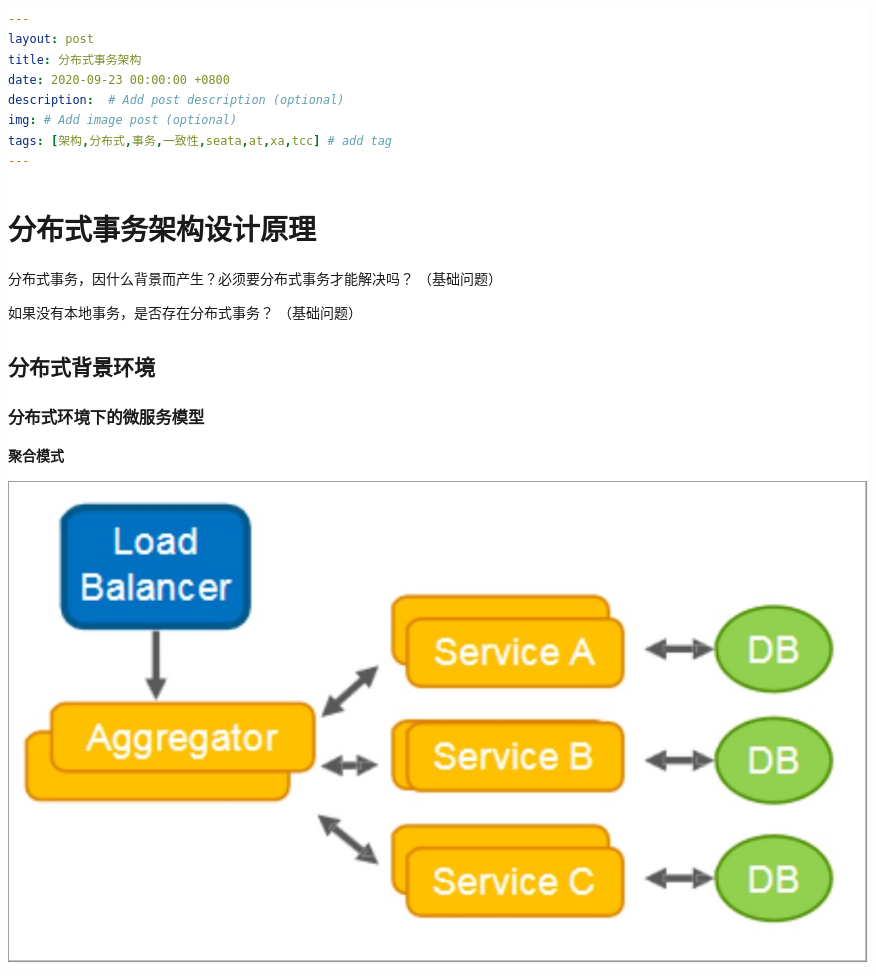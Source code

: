 ```yaml
---
layout: post
title: 分布式事务架构
date: 2020-09-23 00:00:00 +0800
description:  # Add post description (optional)
img: # Add image post (optional)
tags: [架构,分布式,事务,一致性,seata,at,xa,tcc] # add tag
---
```




# **分布式事务架构设计原理**

分布式事务，因什么背景而产生？必须要分布式事务才能解决吗？ （基础问题）

如果没有本地事务，是否存在分布式事务？ （基础问题）



## **分布式背景环境**

### 分布式环境下的微服务模型

**聚合模式**

![image-20200923092316471](../assets/img/2020-09-23-seata-at/image-20200923092316471.png)
